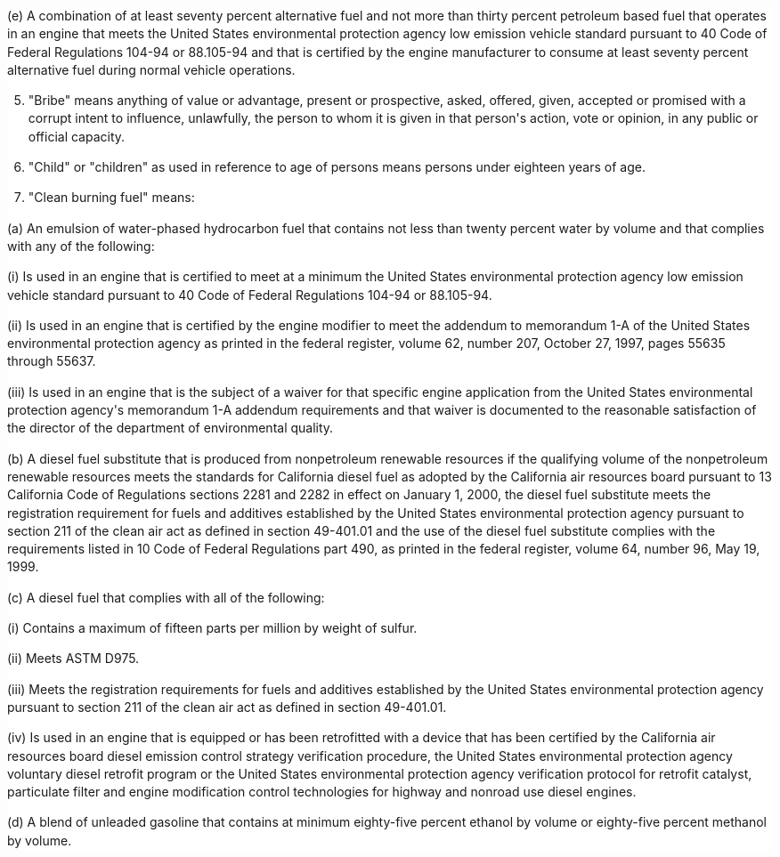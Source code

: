 (e) A combination of at least seventy percent alternative fuel and not more than thirty percent petroleum based fuel that operates in an engine that meets the United States environmental protection agency low emission vehicle standard pursuant to 40 Code of Federal Regulations 104-94 or 88.105-94 and that is certified by the engine manufacturer to consume at least seventy percent alternative fuel during normal vehicle operations.

5. "Bribe" means anything of value or advantage, present or prospective, asked, offered, given, accepted or promised with a corrupt intent to influence, unlawfully, the person to whom it is given in that person's action, vote or opinion, in any public or official capacity.

6. "Child" or "children" as used in reference to age of persons means persons under eighteen years of age.

7. "Clean burning fuel" means:

(a) An emulsion of water-phased hydrocarbon fuel that contains not less than twenty percent water by volume and that complies with any of the following:

(i) Is used in an engine that is certified to meet at a minimum the United States environmental protection agency low emission vehicle standard pursuant to 40 Code of Federal Regulations 104-94 or 88.105-94.

(ii) Is used in an engine that is certified by the engine modifier to meet the addendum to memorandum 1-A of the United States environmental protection agency as printed in the federal register, volume 62, number 207, October 27, 1997, pages 55635 through 55637.

(iii) Is used in an engine that is the subject of a waiver for that specific engine application from the United States environmental protection agency's memorandum 1-A addendum requirements and that waiver is documented to the reasonable satisfaction of the director of the department of environmental quality.

(b) A diesel fuel substitute that is produced from nonpetroleum renewable resources if the qualifying volume of the nonpetroleum renewable resources meets the standards for California diesel fuel as adopted by the California air resources board pursuant to 13 California Code of Regulations sections 2281 and 2282 in effect on January 1, 2000, the diesel fuel substitute meets the registration requirement for fuels and additives established by the United States environmental protection agency pursuant to section 211 of the clean air act as defined in section 49-401.01 and the use of the diesel fuel substitute complies with the requirements listed in 10 Code of Federal Regulations part 490, as printed in the federal register, volume 64, number 96, May 19, 1999.

(c) A diesel fuel that complies with all of the following:

(i) Contains a maximum of fifteen parts per million by weight of sulfur.

(ii) Meets ASTM D975.

(iii) Meets the registration requirements for fuels and additives established by the United States environmental protection agency pursuant to section 211 of the clean air act as defined in section 49-401.01.

(iv) Is used in an engine that is equipped or has been retrofitted with a device that has been certified by the California air resources board diesel emission control strategy verification procedure, the United States environmental protection agency voluntary diesel retrofit program or the United States environmental protection agency verification protocol for retrofit catalyst, particulate filter and engine modification control technologies for highway and nonroad use diesel engines.

(d) A blend of unleaded gasoline that contains at minimum eighty-five percent ethanol by volume or eighty-five percent methanol by volume.
